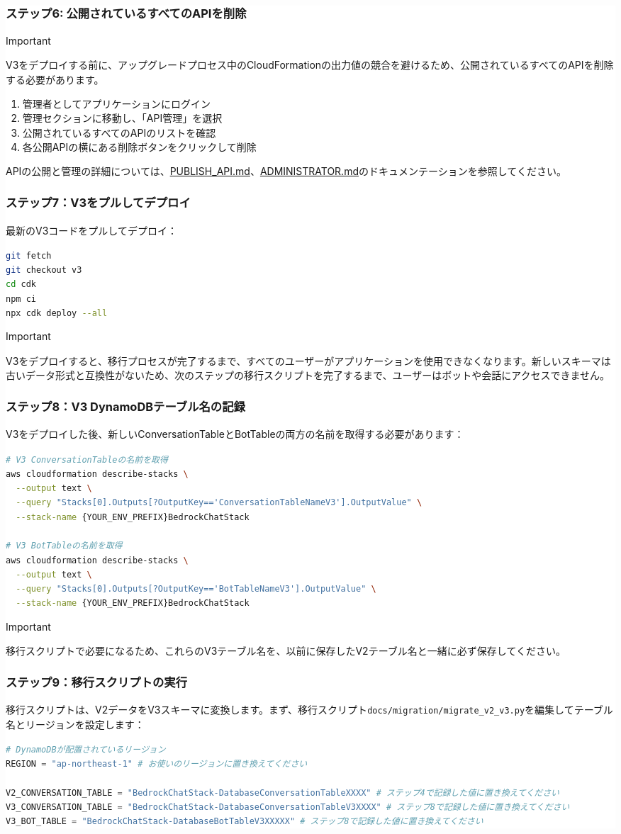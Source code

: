 ### ステップ6: 公開されているすべてのAPIを削除

> [!IMPORTANT]
> V3をデプロイする前に、アップグレードプロセス中のCloudFormationの出力値の競合を避けるため、公開されているすべてのAPIを削除する必要があります。

1. 管理者としてアプリケーションにログイン
2. 管理セクションに移動し、「API管理」を選択
3. 公開されているすべてのAPIのリストを確認
4. 各公開APIの横にある削除ボタンをクリックして削除

APIの公開と管理の詳細については、[PUBLISH_API.md](../PUBLISH_API_ja-JP.md)、[ADMINISTRATOR.md](../ADMINISTRATOR_ja-JP.md)のドキュメンテーションを参照してください。

### ステップ7：V3をプルしてデプロイ

最新のV3コードをプルしてデプロイ：

```bash
git fetch
git checkout v3
cd cdk
npm ci
npx cdk deploy --all
```

> [!IMPORTANT]
> V3をデプロイすると、移行プロセスが完了するまで、すべてのユーザーがアプリケーションを使用できなくなります。新しいスキーマは古いデータ形式と互換性がないため、次のステップの移行スクリプトを完了するまで、ユーザーはボットや会話にアクセスできません。

### ステップ8：V3 DynamoDBテーブル名の記録

V3をデプロイした後、新しいConversationTableとBotTableの両方の名前を取得する必要があります：

```bash
# V3 ConversationTableの名前を取得
aws cloudformation describe-stacks \
  --output text \
  --query "Stacks[0].Outputs[?OutputKey=='ConversationTableNameV3'].OutputValue" \
  --stack-name {YOUR_ENV_PREFIX}BedrockChatStack

# V3 BotTableの名前を取得
aws cloudformation describe-stacks \
  --output text \
  --query "Stacks[0].Outputs[?OutputKey=='BotTableNameV3'].OutputValue" \
  --stack-name {YOUR_ENV_PREFIX}BedrockChatStack
```

> [!Important]
> 移行スクリプトで必要になるため、これらのV3テーブル名を、以前に保存したV2テーブル名と一緒に必ず保存してください。

### ステップ9：移行スクリプトの実行

移行スクリプトは、V2データをV3スキーマに変換します。まず、移行スクリプト`docs/migration/migrate_v2_v3.py`を編集してテーブル名とリージョンを設定します：

```python
# DynamoDBが配置されているリージョン
REGION = "ap-northeast-1" # お使いのリージョンに置き換えてください

V2_CONVERSATION_TABLE = "BedrockChatStack-DatabaseConversationTableXXXX" # ステップ4で記録した値に置き換えてください
V3_CONVERSATION_TABLE = "BedrockChatStack-DatabaseConversationTableV3XXXX" # ステップ8で記録した値に置き換えてください
V3_BOT_TABLE = "BedrockChatStack-DatabaseBotTableV3XXXXX" # ステップ8で記録した値に置き換えてください
```
